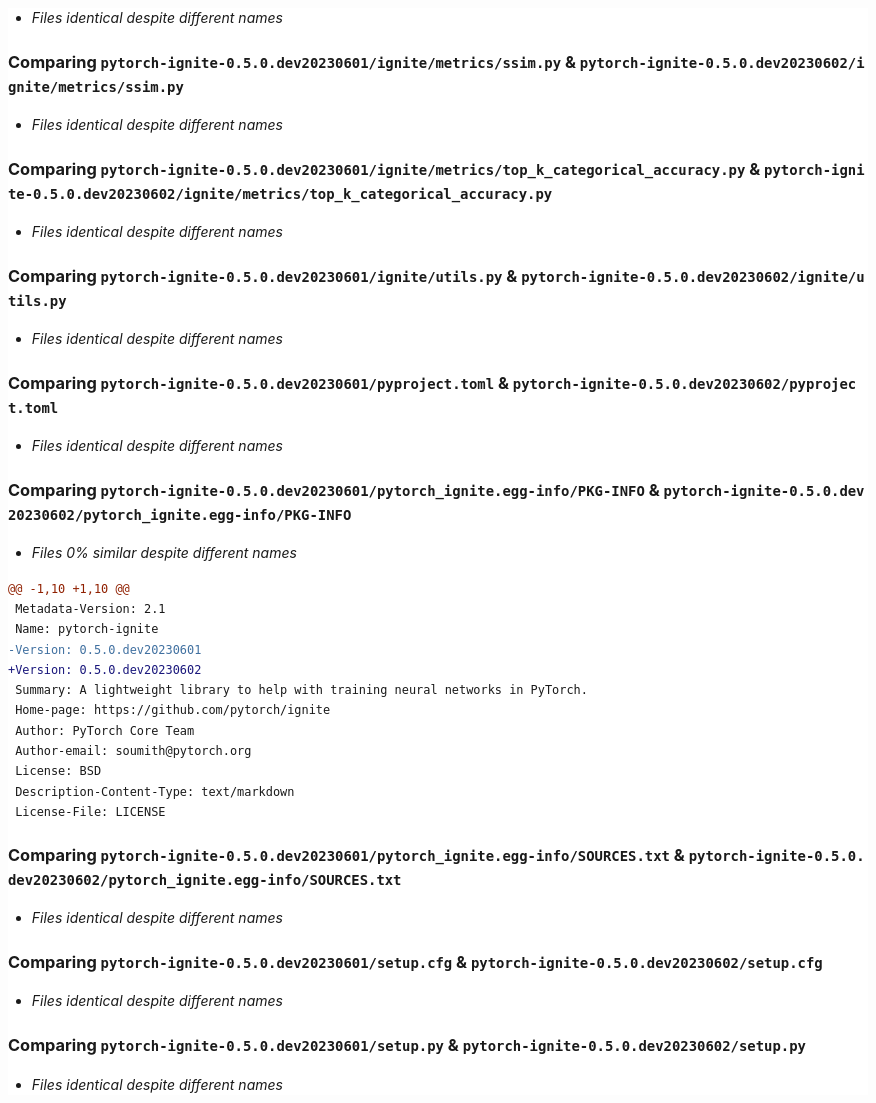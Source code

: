  * *Files identical despite different names*

### Comparing `pytorch-ignite-0.5.0.dev20230601/ignite/metrics/ssim.py` & `pytorch-ignite-0.5.0.dev20230602/ignite/metrics/ssim.py`

 * *Files identical despite different names*

### Comparing `pytorch-ignite-0.5.0.dev20230601/ignite/metrics/top_k_categorical_accuracy.py` & `pytorch-ignite-0.5.0.dev20230602/ignite/metrics/top_k_categorical_accuracy.py`

 * *Files identical despite different names*

### Comparing `pytorch-ignite-0.5.0.dev20230601/ignite/utils.py` & `pytorch-ignite-0.5.0.dev20230602/ignite/utils.py`

 * *Files identical despite different names*

### Comparing `pytorch-ignite-0.5.0.dev20230601/pyproject.toml` & `pytorch-ignite-0.5.0.dev20230602/pyproject.toml`

 * *Files identical despite different names*

### Comparing `pytorch-ignite-0.5.0.dev20230601/pytorch_ignite.egg-info/PKG-INFO` & `pytorch-ignite-0.5.0.dev20230602/pytorch_ignite.egg-info/PKG-INFO`

 * *Files 0% similar despite different names*

```diff
@@ -1,10 +1,10 @@
 Metadata-Version: 2.1
 Name: pytorch-ignite
-Version: 0.5.0.dev20230601
+Version: 0.5.0.dev20230602
 Summary: A lightweight library to help with training neural networks in PyTorch.
 Home-page: https://github.com/pytorch/ignite
 Author: PyTorch Core Team
 Author-email: soumith@pytorch.org
 License: BSD
 Description-Content-Type: text/markdown
 License-File: LICENSE
```

### Comparing `pytorch-ignite-0.5.0.dev20230601/pytorch_ignite.egg-info/SOURCES.txt` & `pytorch-ignite-0.5.0.dev20230602/pytorch_ignite.egg-info/SOURCES.txt`

 * *Files identical despite different names*

### Comparing `pytorch-ignite-0.5.0.dev20230601/setup.cfg` & `pytorch-ignite-0.5.0.dev20230602/setup.cfg`

 * *Files identical despite different names*

### Comparing `pytorch-ignite-0.5.0.dev20230601/setup.py` & `pytorch-ignite-0.5.0.dev20230602/setup.py`

 * *Files identical despite different names*

